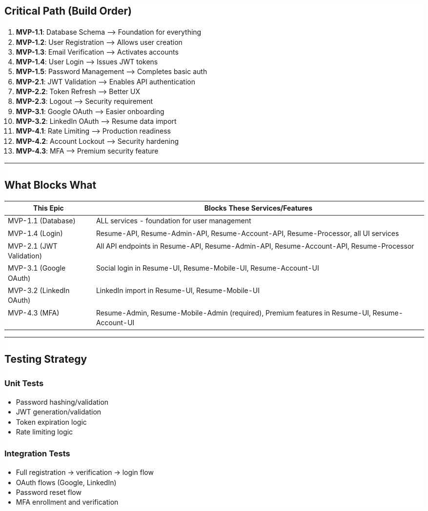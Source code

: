 
## Critical Path (Build Order)

1. **MVP-1.1**: Database Schema ⟶ Foundation for everything
2. **MVP-1.2**: User Registration ⟶ Allows user creation
3. **MVP-1.3**: Email Verification ⟶ Activates accounts
4. **MVP-1.4**: User Login ⟶ Issues JWT tokens
5. **MVP-1.5**: Password Management ⟶ Completes basic auth
6. **MVP-2.1**: JWT Validation ⟶ Enables API authentication
7. **MVP-2.2**: Token Refresh ⟶ Better UX
8. **MVP-2.3**: Logout ⟶ Security requirement
9. **MVP-3.1**: Google OAuth ⟶ Easier onboarding
10. **MVP-3.2**: LinkedIn OAuth ⟶ Resume data import
11. **MVP-4.1**: Rate Limiting ⟶ Production readiness
12. **MVP-4.2**: Account Lockout ⟶ Security hardening
13. **MVP-4.3**: MFA ⟶ Premium security feature

---

## What Blocks What

| This Epic | Blocks These Services/Features |
|-----------|--------------------------------|
| MVP-1.1 (Database) | ALL services - foundation for user management |
| MVP-1.4 (Login) | Resume-API, Resume-Admin-API, Resume-Account-API, Resume-Processor, all UI services |
| MVP-2.1 (JWT Validation) | All API endpoints in Resume-API, Resume-Admin-API, Resume-Account-API, Resume-Processor |
| MVP-3.1 (Google OAuth) | Social login in Resume-UI, Resume-Mobile-UI, Resume-Account-UI |
| MVP-3.2 (LinkedIn OAuth) | LinkedIn import in Resume-UI, Resume-Mobile-UI |
| MVP-4.3 (MFA) | Resume-Admin, Resume-Mobile-Admin (required), Premium features in Resume-UI, Resume-Account-UI |

---

## Testing Strategy

### Unit Tests
- Password hashing/validation
- JWT generation/validation
- Token expiration logic
- Rate limiting logic

### Integration Tests
- Full registration → verification → login flow
- OAuth flows (Google, LinkedIn)
- Password reset flow
- MFA enrollment and verification
